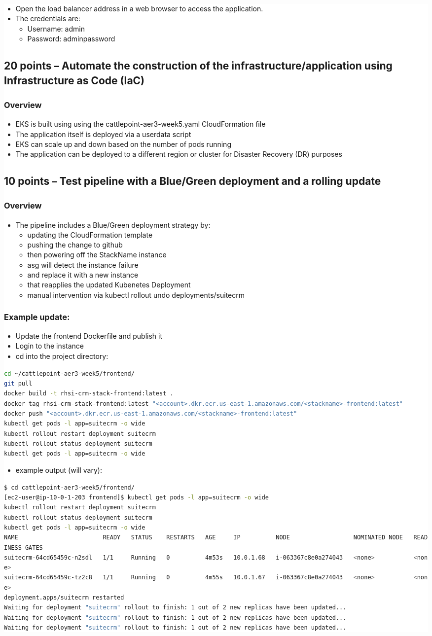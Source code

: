```sh
```

* Open the load balancer address in a web browser to access the application.
* The credentials are:
  * Username: admin
  * Password: adminpassword

## 20 points – Automate the construction of the infrastructure/application using Infrastructure as Code (IaC)
### Overview
* EKS is built using using the cattlepoint-aer3-week5.yaml CloudFormation file
* The application itself is deployed via a userdata script
* EKS can scale up and down based on the number of pods running
* The application can be deployed to a different region or cluster for Disaster Recovery (DR) purposes

## 10 points – Test pipeline with a Blue/Green deployment and a rolling update
### Overview
* The pipeline includes a Blue/Green deployment strategy by:
  * updating the CloudFormation template
  * pushing the change to github
  * then powering off the StackName instance
  * asg will detect the instance failure
  * and replace it with a new instance
  * that reapplies the updated Kubenetes Deployment
  * manual intervention via kubectl rollout undo deployments/suitecrm

### Example update:
* Update the frontend Dockerfile and publish it
* Login to the instance
* cd into the project directory:
```sh
cd ~/cattlepoint-aer3-week5/frontend/
git pull
docker build -t rhsi-crm-stack-frontend:latest .
docker tag rhsi-crm-stack-frontend:latest "<account>.dkr.ecr.us-east-1.amazonaws.com/<stackname>-frontend:latest"
docker push "<account>.dkr.ecr.us-east-1.amazonaws.com/<stackname>-frontend:latest"
kubectl get pods -l app=suitecrm -o wide
kubectl rollout restart deployment suitecrm
kubectl rollout status deployment suitecrm
kubectl get pods -l app=suitecrm -o wide
```
* example output (will vary):
```sh
$ cd cattlepoint-aer3-week5/frontend/
[ec2-user@ip-10-0-1-203 frontend]$ kubectl get pods -l app=suitecrm -o wide
kubectl rollout restart deployment suitecrm
kubectl rollout status deployment suitecrm
kubectl get pods -l app=suitecrm -o wide
NAME                        READY   STATUS    RESTARTS   AGE     IP          NODE                  NOMINATED NODE   READINESS GATES
suitecrm-64cd65459c-n2sdl   1/1     Running   0          4m53s   10.0.1.68   i-063367c8e0a274043   <none>           <none>
suitecrm-64cd65459c-tz2c8   1/1     Running   0          4m55s   10.0.1.67   i-063367c8e0a274043   <none>           <none>
deployment.apps/suitecrm restarted
Waiting for deployment "suitecrm" rollout to finish: 1 out of 2 new replicas have been updated...
Waiting for deployment "suitecrm" rollout to finish: 1 out of 2 new replicas have been updated...
Waiting for deployment "suitecrm" rollout to finish: 1 out of 2 new replicas have been updated...
```